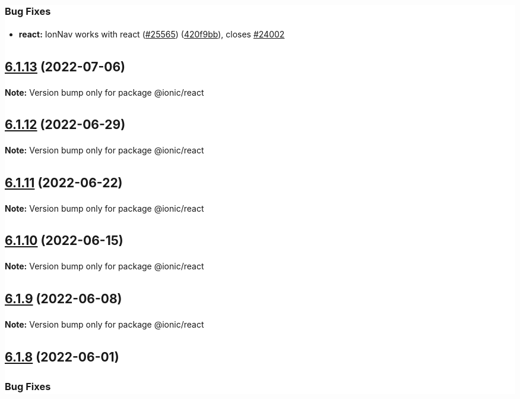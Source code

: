 
### Bug Fixes

* **react:** IonNav works with react ([#25565](https://github.com/ionic-team/ionic/issues/25565)) ([420f9bb](https://github.com/ionic-team/ionic/commit/420f9bbebd41f3eab6def795bcdd1933d5c5a47a)), closes [#24002](https://github.com/ionic-team/ionic/issues/24002)





## [6.1.13](https://github.com/ionic-team/ionic/compare/v6.1.12...v6.1.13) (2022-07-06)

**Note:** Version bump only for package @ionic/react





## [6.1.12](https://github.com/ionic-team/ionic/compare/v6.1.11...v6.1.12) (2022-06-29)

**Note:** Version bump only for package @ionic/react





## [6.1.11](https://github.com/ionic-team/ionic/compare/v6.1.10...v6.1.11) (2022-06-22)

**Note:** Version bump only for package @ionic/react





## [6.1.10](https://github.com/ionic-team/ionic/compare/v6.1.9...v6.1.10) (2022-06-15)

**Note:** Version bump only for package @ionic/react





## [6.1.9](https://github.com/ionic-team/ionic/compare/v6.1.8...v6.1.9) (2022-06-08)

**Note:** Version bump only for package @ionic/react





## [6.1.8](https://github.com/ionic-team/ionic/compare/v6.1.7...v6.1.8) (2022-06-01)


### Bug Fixes
